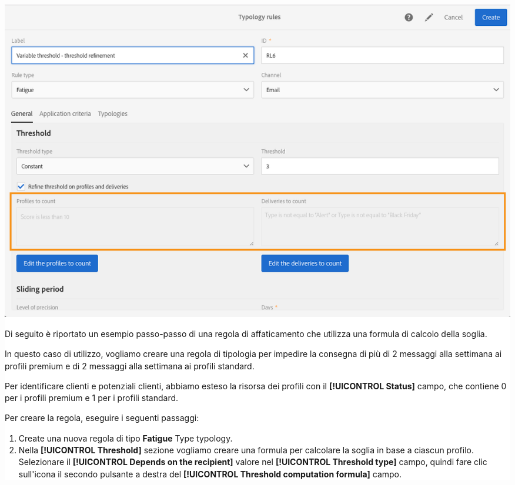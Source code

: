    ![](assets/fatigue26.png)

Di seguito è riportato un esempio passo-passo di una regola di affaticamento che utilizza una formula di calcolo della soglia.

In questo caso di utilizzo, vogliamo creare una regola di tipologia per impedire la consegna di più di 2 messaggi alla settimana ai profili premium e di 2 messaggi alla settimana ai profili standard.

Per identificare clienti e potenziali clienti, abbiamo esteso la risorsa dei profili con il **[!UICONTROL Status]** campo, che contiene 0 per i profili premium e 1 per i profili standard.

Per creare la regola, eseguire i seguenti passaggi:

1. Create una nuova regola di tipo **Fatigue** Type typology.
1. Nella **[!UICONTROL Threshold]** sezione vogliamo creare una formula per calcolare la soglia in base a ciascun profilo. Selezionare il **[!UICONTROL Depends on the recipient]** valore nel **[!UICONTROL Threshold type]** campo, quindi fare clic sull&#39;icona il secondo pulsante a destra del **[!UICONTROL Threshold computation formula]** campo.
